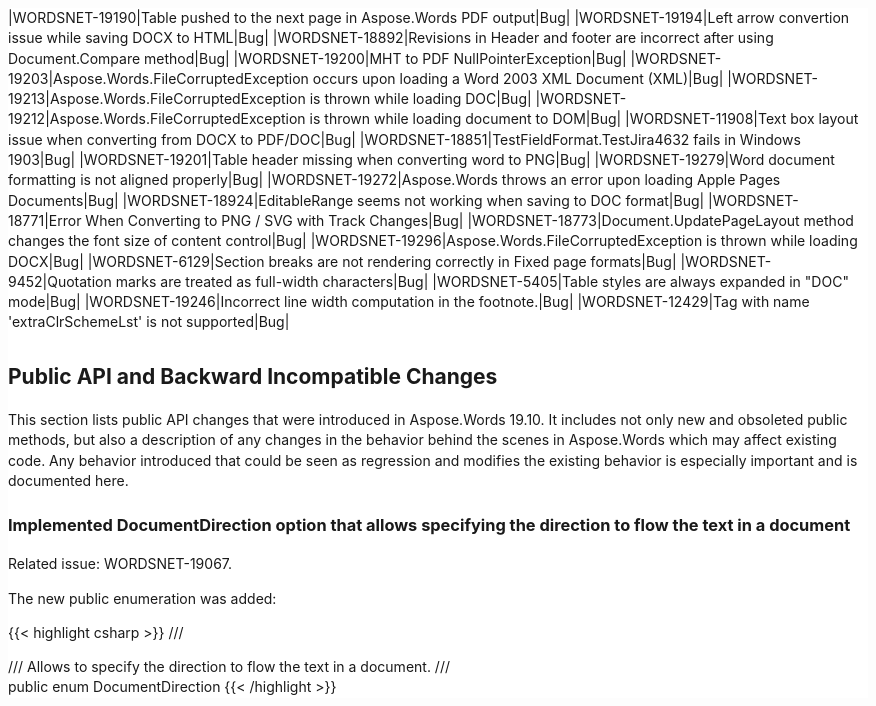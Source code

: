 |WORDSNET-19190|Table pushed to the next page in Aspose.Words PDF output|Bug|
|WORDSNET-19194|Left arrow convertion issue while saving DOCX to HTML|Bug|
|WORDSNET-18892|Revisions in Header and footer are incorrect after using Document.Compare method|Bug|
|WORDSNET-19200|MHT to PDF NullPointerException|Bug|
|WORDSNET-19203|Aspose.Words.FileCorruptedException occurs upon loading a Word 2003 XML Document (XML)|Bug|
|WORDSNET-19213|Aspose.Words.FileCorruptedException is thrown while loading DOC|Bug|
|WORDSNET-19212|Aspose.Words.FileCorruptedException is thrown while loading document to DOM|Bug|
|WORDSNET-11908|Text box layout issue when converting from DOCX to PDF/DOC|Bug|
|WORDSNET-18851|TestFieldFormat.TestJira4632 fails in Windows 1903|Bug|
|WORDSNET-19201|Table header missing when converting word to PNG|Bug|
|WORDSNET-19279|Word document formatting is not aligned properly|Bug|
|WORDSNET-19272|Aspose.Words throws an error upon loading Apple Pages Documents|Bug|
|WORDSNET-18924|EditableRange seems not working when saving to DOC format|Bug|
|WORDSNET-18771|Error When Converting to PNG / SVG with Track Changes|Bug|
|WORDSNET-18773|Document.UpdatePageLayout method changes the font size of content control|Bug|
|WORDSNET-19296|Aspose.Words.FileCorruptedException is thrown while loading DOCX|Bug|
|WORDSNET-6129|Section breaks are not rendering correctly in Fixed page formats|Bug|
|WORDSNET-9452|Quotation marks are treated as full-width characters|Bug|
|WORDSNET-5405|Table styles are always expanded in "DOC" mode|Bug|
|WORDSNET-19246|Incorrect line width computation in the footnote.|Bug|
|WORDSNET-12429|Tag with name 'extraClrSchemeLst' is not supported|Bug|

## Public API and Backward Incompatible Changes

This section lists public API changes that were introduced in Aspose.Words 19.10. It includes not only new and obsoleted public methods, but also a description of any changes in the behavior behind the scenes in Aspose.Words which may affect existing code. Any behavior introduced that could be seen as regression and modifies the existing behavior is especially important and is documented here.


### Implemented DocumentDirection option that allows specifying the direction to flow the text in a document

Related issue: WORDSNET-19067.

The new public enumeration was added:

{{< highlight csharp >}}
/// <summary>
/// Allows to specify the direction to flow the text in a document.
/// </summary>
public enum DocumentDirection
{{< /highlight >}}
